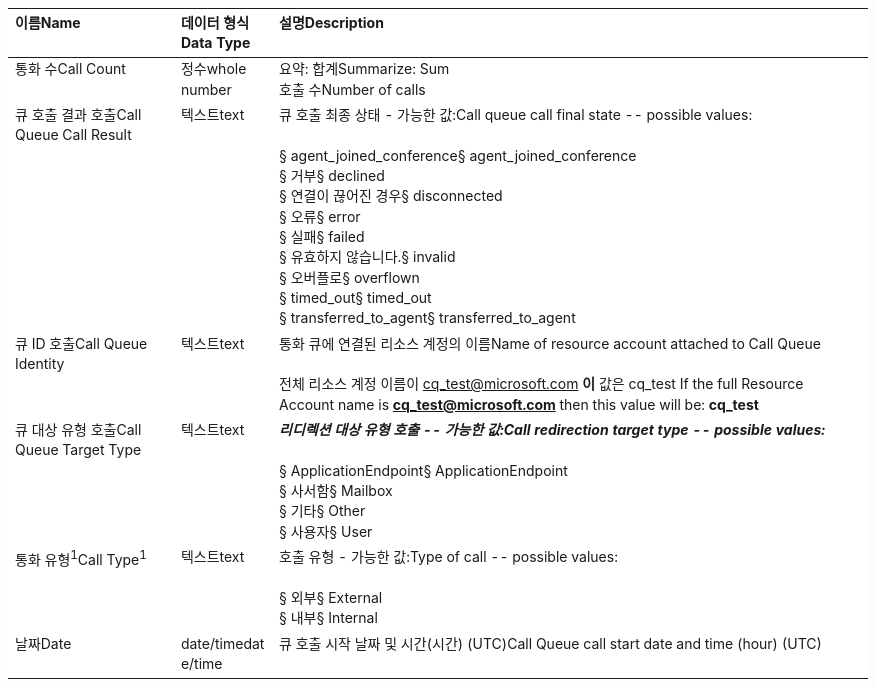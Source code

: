 |<span data-ttu-id="e7cc3-415">이름</span><span class="sxs-lookup"><span data-stu-id="e7cc3-415">Name</span></span>                                    |<span data-ttu-id="e7cc3-416">데이터 형식</span><span class="sxs-lookup"><span data-stu-id="e7cc3-416">Data Type</span></span>                |<span data-ttu-id="e7cc3-417">설명</span><span class="sxs-lookup"><span data-stu-id="e7cc3-417">Description</span></span>                                                                |
|:---------------------------------------|:------------------------|:--------------------------------------------------------------------------|
|<span data-ttu-id="e7cc3-418">통화 수</span><span class="sxs-lookup"><span data-stu-id="e7cc3-418">Call Count</span></span>                              |<span data-ttu-id="e7cc3-419">정수</span><span class="sxs-lookup"><span data-stu-id="e7cc3-419">whole number</span></span>             |<span data-ttu-id="e7cc3-420">요약: 합계</span><span class="sxs-lookup"><span data-stu-id="e7cc3-420">Summarize: Sum</span></span><br><span data-ttu-id="e7cc3-421">호출 수</span><span class="sxs-lookup"><span data-stu-id="e7cc3-421">Number of calls</span></span>                                          |
|<span data-ttu-id="e7cc3-422">큐 호출 결과 호출</span><span class="sxs-lookup"><span data-stu-id="e7cc3-422">Call Queue Call Result</span></span>                  |<span data-ttu-id="e7cc3-423">텍스트</span><span class="sxs-lookup"><span data-stu-id="e7cc3-423">text</span></span>                     |<span data-ttu-id="e7cc3-424">큐 호출 최종 상태 - 가능한 값:</span><span class="sxs-lookup"><span data-stu-id="e7cc3-424">Call queue call final state -- possible values:</span></span><br><br><span data-ttu-id="e7cc3-425">§ agent_joined_conference</span><span class="sxs-lookup"><span data-stu-id="e7cc3-425">§ agent_joined_conference</span></span><br><span data-ttu-id="e7cc3-426">§ 거부</span><span class="sxs-lookup"><span data-stu-id="e7cc3-426">§ declined</span></span><br><span data-ttu-id="e7cc3-427">§ 연결이 끊어진 경우</span><span class="sxs-lookup"><span data-stu-id="e7cc3-427">§ disconnected</span></span><br><span data-ttu-id="e7cc3-428">§ 오류</span><span class="sxs-lookup"><span data-stu-id="e7cc3-428">§ error</span></span><br><span data-ttu-id="e7cc3-429">§ 실패</span><span class="sxs-lookup"><span data-stu-id="e7cc3-429">§ failed</span></span><br><span data-ttu-id="e7cc3-430">§ 유효하지 않습니다.</span><span class="sxs-lookup"><span data-stu-id="e7cc3-430">§ invalid</span></span><br><span data-ttu-id="e7cc3-431">§ 오버플로</span><span class="sxs-lookup"><span data-stu-id="e7cc3-431">§ overflown</span></span><br><span data-ttu-id="e7cc3-432">§ timed_out</span><span class="sxs-lookup"><span data-stu-id="e7cc3-432">§ timed_out</span></span><br><span data-ttu-id="e7cc3-433">§ transferred_to_agent</span><span class="sxs-lookup"><span data-stu-id="e7cc3-433">§ transferred_to_agent</span></span> |
|<span data-ttu-id="e7cc3-434">큐 ID 호출</span><span class="sxs-lookup"><span data-stu-id="e7cc3-434">Call Queue Identity</span></span>                     |<span data-ttu-id="e7cc3-435">텍스트</span><span class="sxs-lookup"><span data-stu-id="e7cc3-435">text</span></span>                     |<span data-ttu-id="e7cc3-436">통화 큐에 연결된 리소스 계정의 이름</span><span class="sxs-lookup"><span data-stu-id="e7cc3-436">Name of resource account attached to Call Queue</span></span><br><br><span data-ttu-id="e7cc3-437">전체 리소스 계정 이름이 cq_test@microsoft.com **이** 값은 cq_test </span><span class="sxs-lookup"><span data-stu-id="e7cc3-437">If the full Resource Account name is **cq_test@microsoft.com** then this value will be: **cq_test**</span></span> |
|<span data-ttu-id="e7cc3-438">큐 대상 유형 호출</span><span class="sxs-lookup"><span data-stu-id="e7cc3-438">Call Queue Target Type</span></span>                  |<span data-ttu-id="e7cc3-439">텍스트</span><span class="sxs-lookup"><span data-stu-id="e7cc3-439">text</span></span>                     |<span data-ttu-id="e7cc3-440">***리디렉션 대상 유형 호출 -- 가능한 값:***</span><span class="sxs-lookup"><span data-stu-id="e7cc3-440">***Call redirection target type -- possible values:***</span></span><br><br><span data-ttu-id="e7cc3-441">§ ApplicationEndpoint</span><span class="sxs-lookup"><span data-stu-id="e7cc3-441">§ ApplicationEndpoint</span></span><br><span data-ttu-id="e7cc3-442">§ 사서함</span><span class="sxs-lookup"><span data-stu-id="e7cc3-442">§ Mailbox</span></span><br><span data-ttu-id="e7cc3-443">§ 기타</span><span class="sxs-lookup"><span data-stu-id="e7cc3-443">§ Other</span></span><br><span data-ttu-id="e7cc3-444">§ 사용자</span><span class="sxs-lookup"><span data-stu-id="e7cc3-444">§ User</span></span> |
|<span data-ttu-id="e7cc3-445">통화 유형<sup>1</sup></span><span class="sxs-lookup"><span data-stu-id="e7cc3-445">Call Type<sup>1</sup></span></span>                   |<span data-ttu-id="e7cc3-446">텍스트</span><span class="sxs-lookup"><span data-stu-id="e7cc3-446">text</span></span>                     |<span data-ttu-id="e7cc3-447">호출 유형 - 가능한 값:</span><span class="sxs-lookup"><span data-stu-id="e7cc3-447">Type of call -- possible values:</span></span><br><br><span data-ttu-id="e7cc3-448">§ 외부</span><span class="sxs-lookup"><span data-stu-id="e7cc3-448">§ External</span></span><br><span data-ttu-id="e7cc3-449">§ 내부</span><span class="sxs-lookup"><span data-stu-id="e7cc3-449">§ Internal</span></span>           |
|<span data-ttu-id="e7cc3-450">날짜</span><span class="sxs-lookup"><span data-stu-id="e7cc3-450">Date</span></span>                                    |<span data-ttu-id="e7cc3-451">date/time</span><span class="sxs-lookup"><span data-stu-id="e7cc3-451">date/time</span></span>                |<span data-ttu-id="e7cc3-452">큐 호출 시작 날짜 및 시간(시간) (UTC)</span><span class="sxs-lookup"><span data-stu-id="e7cc3-452">Call Queue call start date and time (hour) (UTC)</span></span>                           | 